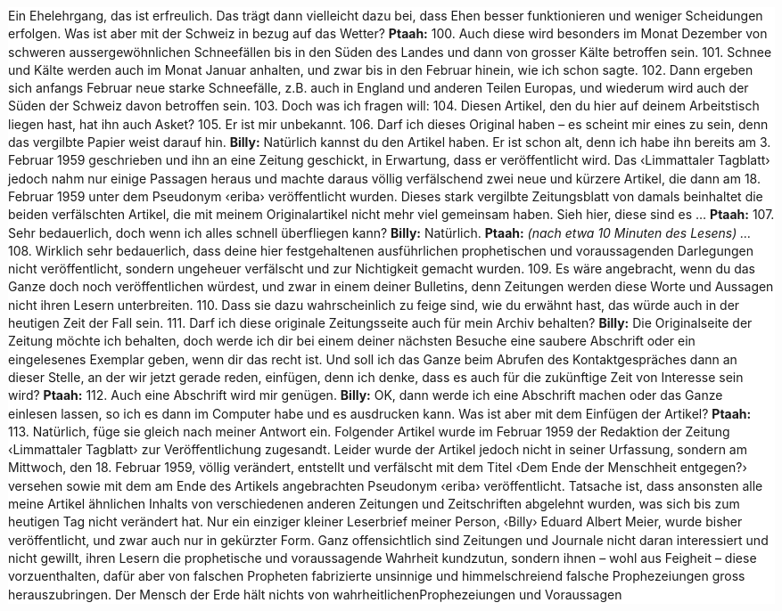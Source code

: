 Ein Ehelehrgang, das ist erfreulich. Das trägt dann vielleicht dazu bei, dass Ehen besser funktionieren und weniger Scheidungen erfolgen. Was ist aber mit der Schweiz in bezug auf das Wetter?
**Ptaah:**
100. Auch diese wird besonders im Monat Dezember von schweren aussergewöhnlichen Schneefällen bis in den Süden des Landes und dann von grosser Kälte betroffen sein.
101. Schnee und Kälte werden auch im Monat Januar anhalten, und zwar bis in den Februar hinein, wie ich schon sagte.
102. Dann ergeben sich anfangs Februar neue starke Schneefälle, z.B. auch in England und anderen Teilen Europas, und wiederum wird auch der Süden der Schweiz davon betroffen sein.
103. Doch was ich fragen will:
104. Diesen Artikel, den du hier auf deinem Arbeitstisch liegen hast, hat ihn auch Asket?
105. Er ist mir unbekannt.
106. Darf ich dieses Original haben – es scheint mir eines zu sein, denn das vergilbte Papier weist darauf hin.
**Billy:**
Natürlich kannst du den Artikel haben. Er ist schon alt, denn ich habe ihn bereits am 3. Februar 1959 geschrieben und ihn an eine Zeitung geschickt, in Erwartung, dass er veröffentlicht wird. Das ‹Limmattaler Tagblatt› jedoch nahm nur einige Passagen heraus und machte daraus völlig verfälschend zwei neue und kürzere Artikel, die dann am 18. Februar 1959 unter dem Pseudonym ‹eriba› veröffentlicht wurden. Dieses stark vergilbte Zeitungsblatt von damals beinhaltet die beiden verfälschten Artikel, die mit meinem Originalartikel nicht mehr viel gemeinsam haben. Sieh hier, diese sind es …
**Ptaah:**
107. Sehr bedauerlich, doch wenn ich alles schnell überfliegen kann?
**Billy:**
Natürlich.
**Ptaah:**
_(nach etwa 10 Minuten des Lesens) …_
108. Wirklich sehr bedauerlich, dass deine hier festgehaltenen ausführlichen prophetischen und voraussagenden Darlegungen nicht veröffentlicht, sondern ungeheuer verfälscht und zur Nichtigkeit gemacht wurden.
109. Es wäre angebracht, wenn du das Ganze doch noch veröffentlichen würdest, und zwar in einem deiner Bulletins, denn Zeitungen werden diese Worte und Aussagen nicht ihren Lesern unterbreiten.
110. Dass sie dazu wahrscheinlich zu feige sind, wie du erwähnt hast, das würde auch in der heutigen Zeit der Fall sein.
111. Darf ich diese originale Zeitungsseite auch für mein Archiv behalten?
**Billy:**
Die Originalseite der Zeitung möchte ich behalten, doch werde ich dir bei einem deiner nächsten Besuche eine saubere Abschrift oder ein eingelesenes Exemplar geben, wenn dir das recht ist. Und soll ich das Ganze beim Abrufen des Kontaktgespräches dann an dieser Stelle, an der wir jetzt gerade reden, einfügen, denn ich denke, dass es auch für die zukünftige Zeit von Interesse sein wird?
**Ptaah:**
112. Auch eine Abschrift wird mir genügen.
**Billy:**
OK, dann werde ich eine Abschrift machen oder das Ganze einlesen lassen, so ich es dann im Computer habe und es ausdrucken kann. Was ist aber mit dem Einfügen der Artikel?
**Ptaah:**
113. Natürlich, füge sie gleich nach meiner Antwort ein.
Folgender Artikel wurde im Februar 1959 der Redaktion der Zeitung ‹Limmattaler Tagblatt› zur Veröffentlichung zugesandt. Leider wurde der Artikel jedoch nicht in seiner Urfassung, sondern am Mittwoch, den 18. Februar 1959, völlig verändert, entstellt und verfälscht mit dem Titel ‹Dem Ende der Menschheit entgegen?› versehen sowie mit dem am Ende des Artikels angebrachten Pseudonym ‹eriba› veröffentlicht. Tatsache ist, dass ansonsten alle meine Artikel ähnlichen Inhalts von verschiedenen anderen Zeitungen und Zeitschriften abgelehnt wurden, was sich bis zum heutigen Tag nicht verändert hat. Nur ein einziger kleiner Leserbrief meiner Person, ‹Billy› Eduard Albert Meier, wurde bisher veröffentlicht, und zwar auch nur in gekürzter Form. Ganz offensichtlich sind Zeitungen und Journale nicht daran interessiert und nicht gewillt, ihren Lesern die prophetische und voraussagende Wahrheit kundzutun, sondern ihnen – wohl aus Feigheit – diese vorzuenthalten, dafür aber von falschen Propheten fabrizierte unsinnige und himmelschreiend falsche Prophezeiungen gross herauszubringen.
Der Mensch der Erde hält nichts von wahrheitlichenProphezeiungen und Voraussagen